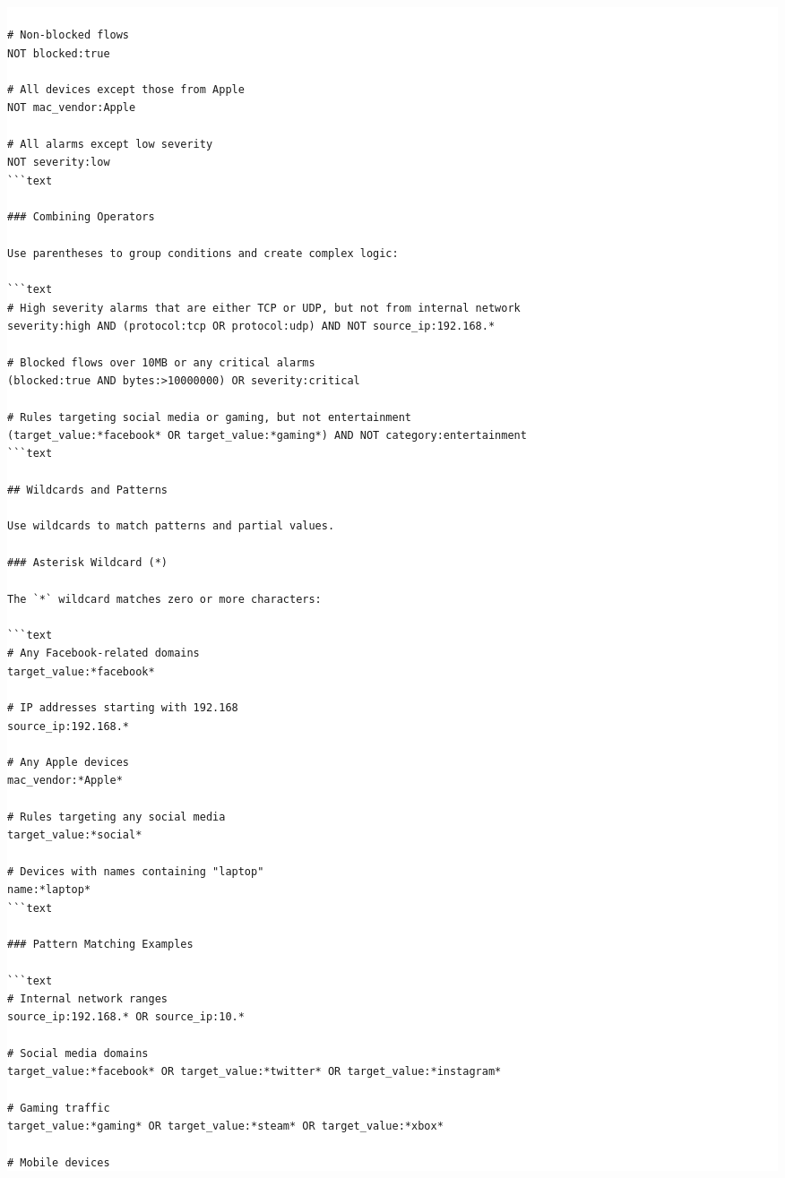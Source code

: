 ```text

# Non-blocked flows
NOT blocked:true

# All devices except those from Apple
NOT mac_vendor:Apple

# All alarms except low severity
NOT severity:low
```text

### Combining Operators

Use parentheses to group conditions and create complex logic:

```text
# High severity alarms that are either TCP or UDP, but not from internal network
severity:high AND (protocol:tcp OR protocol:udp) AND NOT source_ip:192.168.*

# Blocked flows over 10MB or any critical alarms
(blocked:true AND bytes:>10000000) OR severity:critical

# Rules targeting social media or gaming, but not entertainment
(target_value:*facebook* OR target_value:*gaming*) AND NOT category:entertainment
```text

## Wildcards and Patterns

Use wildcards to match patterns and partial values.

### Asterisk Wildcard (*)

The `*` wildcard matches zero or more characters:

```text
# Any Facebook-related domains
target_value:*facebook*

# IP addresses starting with 192.168
source_ip:192.168.*

# Any Apple devices
mac_vendor:*Apple*

# Rules targeting any social media
target_value:*social*

# Devices with names containing "laptop"
name:*laptop*
```text

### Pattern Matching Examples

```text
# Internal network ranges
source_ip:192.168.* OR source_ip:10.*

# Social media domains
target_value:*facebook* OR target_value:*twitter* OR target_value:*instagram*

# Gaming traffic
target_value:*gaming* OR target_value:*steam* OR target_value:*xbox*

# Mobile devices
```